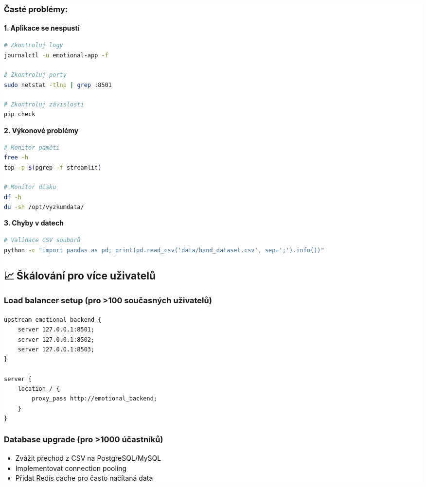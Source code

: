 ### Časté problémy:

**1. Aplikace se nespustí**
```bash
# Zkontroluj logy
journalctl -u emotional-app -f

# Zkontroluj porty
sudo netstat -tlnp | grep :8501

# Zkontroluj závislosti
pip check
```

**2. Výkonové problémy**
```bash
# Monitor paměti
free -h
top -p $(pgrep -f streamlit)

# Monitor disku
df -h
du -sh /opt/vyzkumdata/
```

**3. Chyby v datech**
```bash
# Validace CSV souborů
python -c "import pandas as pd; print(pd.read_csv('data/hand_dataset.csv', sep=';').info())"
```

## 📈 Škálování pro více uživatelů

### Load balancer setup (pro >100 současných uživatelů)
```nginx
upstream emotional_backend {
    server 127.0.0.1:8501;
    server 127.0.0.1:8502;
    server 127.0.0.1:8503;
}

server {
    location / {
        proxy_pass http://emotional_backend;
    }
}
```

### Database upgrade (pro >1000 účastníků)
- Zvážit přechod z CSV na PostgreSQL/MySQL
- Implementovat connection pooling
- Přidat Redis cache pro často načítaná data
